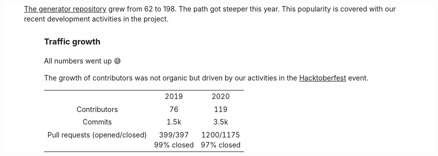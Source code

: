 <Figure
  src="/img/posts/2020-summary/star-history-asyncapi.webp"
  caption="Figure 6: GitHub stars growth in asyncapi repository"
/>

[The generator repository](https://github.com/asyncapi/generator/) grew from 62 to 198. The path got steeper this year. This popularity is covered with our recent development activities in the project. 

<Figure
  src="/img/posts/2020-summary/star-history-generator.webp"
  caption="Figure 7: GitHub stars growth in generator repository"
/>

### Traffic growth

All numbers went up :sweat_smile:

The growth of contributors was not organic but driven by our activities in the [Hacktoberfest](/blog/hacktoberfest-summary-2020) event.

<table>
  <tr>
    <td align="center">
    </td>
    <td align="center">
      2019
    </td>
    <td align="center">
      2020
    </td>
  </tr>
  <tr>
    <td align="center">
      Contributors
    </td>
    <td align="center">
      76
    </td>
    <td align="center">
      119
    </td>
  </tr>
  <tr>
    <td align="center">
      Commits
    </td>
    <td align="center">
      1.5k
    </td>
    <td align="center">
      3.5k
    </td>
  </tr>
  <tr>
    <td align="center">
      Pull requests (opened/closed)
    </td>
    <td align="center">
      399/397<br/>99% closed
    </td>
    <td align="center">
      1200/1175<br/>97% closed
    </td>
  </tr>
  <tr>